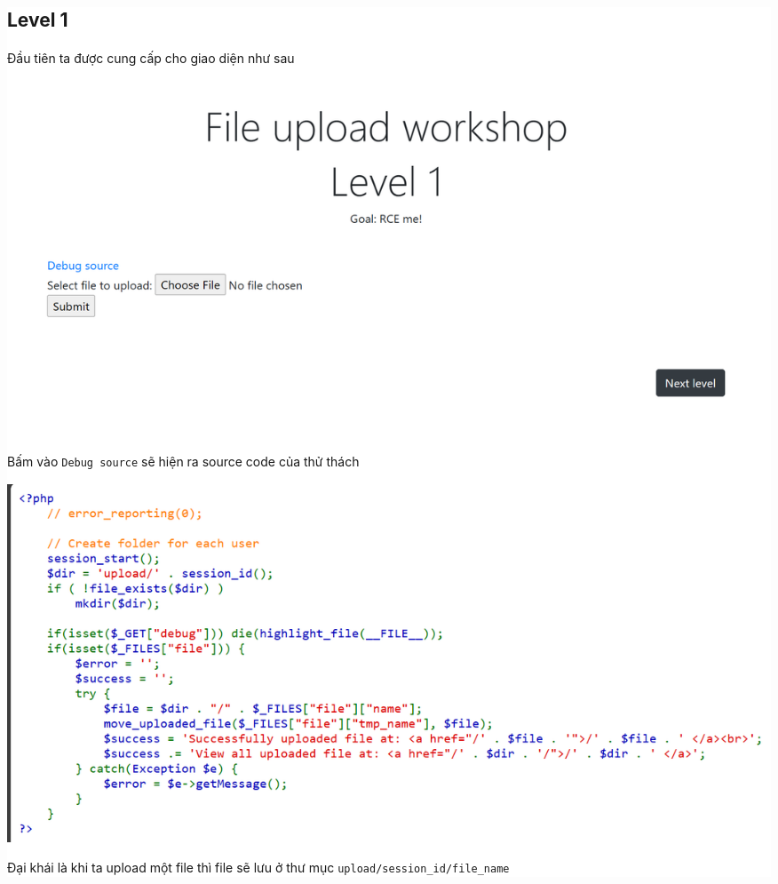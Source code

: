 ## Level 1
Đầu tiên ta được cung cấp cho giao diện như sau
![Alt text](image.png)

Bấm vào `Debug source` sẽ hiện ra source code của thử thách

![Alt text](image-1.png)

Đại khái là khi ta upload một file thì file sẽ lưu ở thư mục `upload/session_id/file_name`
